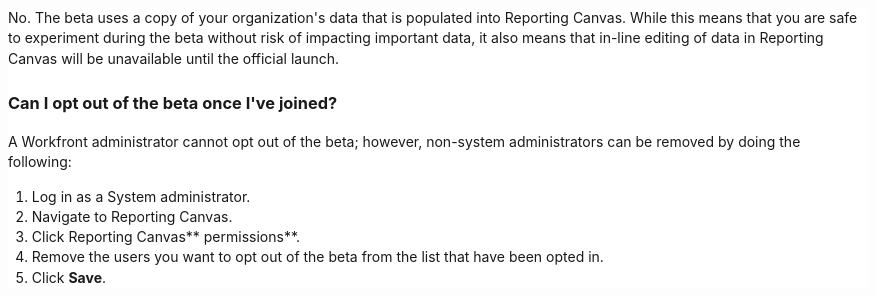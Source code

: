 No. The beta uses a copy of your organization's data that is populated into Reporting Canvas. While this means that you are safe to experiment during the beta without risk of impacting important data, it also means that in-line editing of data in Reporting Canvas will be unavailable until the official launch.

### Can I opt out of the beta once I've joined?

A Workfront administrator cannot opt out of the beta; however, non-system administrators can be removed by doing the following:

1. Log in as a System administrator.
1. Navigate to Reporting Canvas.
1. Click Reporting Canvas** permissions**.
1. Remove the users you want to opt out of the beta from the list that have been opted in.
1. Click **Save**.











